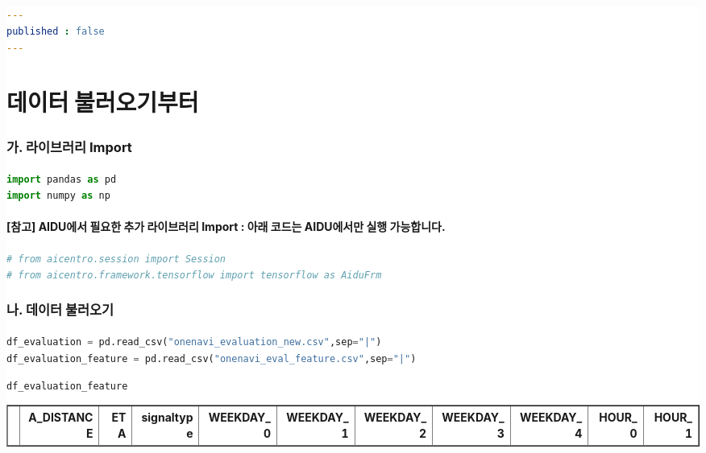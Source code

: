 ```yaml
---
published : false
---
```



# 데이터 불러오기부터

### 가. 라이브러리 Import


```python
import pandas as pd
import numpy as np
```

#### [참고] AIDU에서 필요한 추가 라이브러리 Import : 아래 코드는 AIDU에서만 실행 가능합니다.


```python
# from aicentro.session import Session
# from aicentro.framework.tensorflow import tensorflow as AiduFrm
```

### 나. 데이터 불러오기


```python
df_evaluation = pd.read_csv("onenavi_evaluation_new.csv",sep="|")
df_evaluation_feature = pd.read_csv("onenavi_eval_feature.csv",sep="|")
```


```python
df_evaluation_feature
```




<div>
<style scoped>
    .dataframe tbody tr th:only-of-type {
        vertical-align: middle;
    }

    .dataframe tbody tr th {
        vertical-align: top;
    }

    .dataframe thead th {
        text-align: right;
    }
</style>
<table border="1" class="dataframe">
  <thead>
    <tr style="text-align: right;">
      <th></th>
      <th>A_DISTANCE</th>
      <th>ETA</th>
      <th>signaltype</th>
      <th>WEEKDAY_0</th>
      <th>WEEKDAY_1</th>
      <th>WEEKDAY_2</th>
      <th>WEEKDAY_3</th>
      <th>WEEKDAY_4</th>
      <th>HOUR_0</th>
      <th>HOUR_1</th>